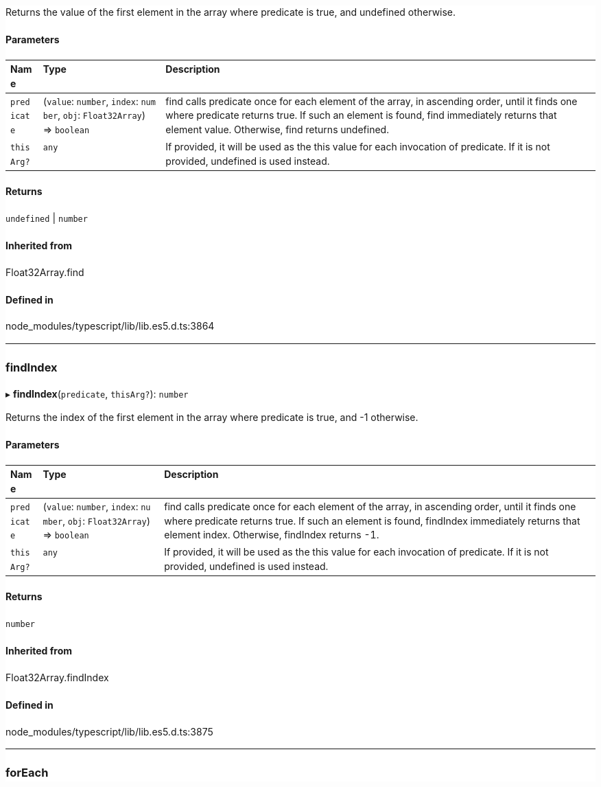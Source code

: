 Returns the value of the first element in the array where predicate is true, and undefined
otherwise.

#### Parameters

| Name | Type | Description |
| :------ | :------ | :------ |
| `predicate` | (`value`: `number`, `index`: `number`, `obj`: `Float32Array`) => `boolean` | find calls predicate once for each element of the array, in ascending order, until it finds one where predicate returns true. If such an element is found, find immediately returns that element value. Otherwise, find returns undefined. |
| `thisArg?` | `any` | If provided, it will be used as the this value for each invocation of predicate. If it is not provided, undefined is used instead. |

#### Returns

`undefined` \| `number`

#### Inherited from

Float32Array.find

#### Defined in

node_modules/typescript/lib/lib.es5.d.ts:3864

___

### findIndex

▸ **findIndex**(`predicate`, `thisArg?`): `number`

Returns the index of the first element in the array where predicate is true, and -1
otherwise.

#### Parameters

| Name | Type | Description |
| :------ | :------ | :------ |
| `predicate` | (`value`: `number`, `index`: `number`, `obj`: `Float32Array`) => `boolean` | find calls predicate once for each element of the array, in ascending order, until it finds one where predicate returns true. If such an element is found, findIndex immediately returns that element index. Otherwise, findIndex returns -1. |
| `thisArg?` | `any` | If provided, it will be used as the this value for each invocation of predicate. If it is not provided, undefined is used instead. |

#### Returns

`number`

#### Inherited from

Float32Array.findIndex

#### Defined in

node_modules/typescript/lib/lib.es5.d.ts:3875

___

### forEach
